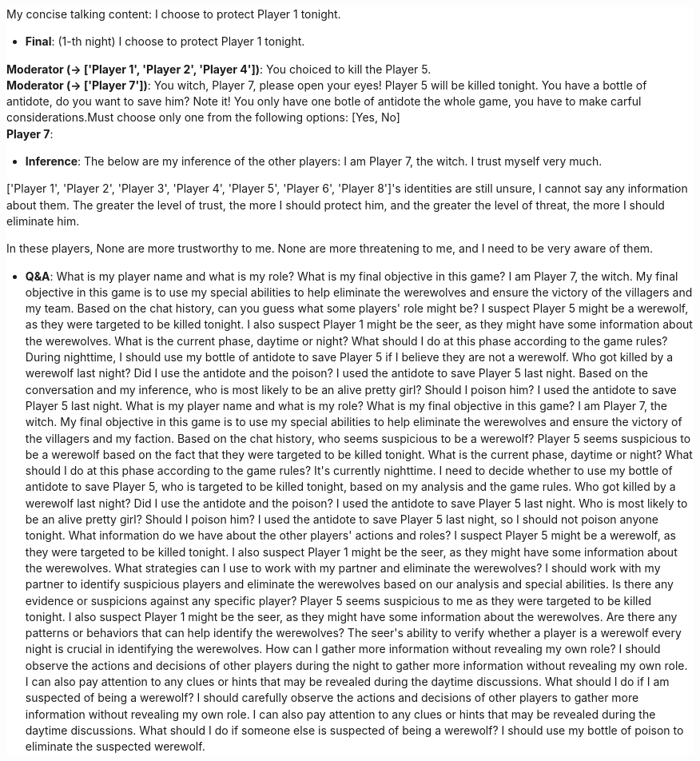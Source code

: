 My concise talking content: I choose to protect Player 1 tonight.  

- **Final**: (1-th night) I choose to protect Player 1 tonight.  

**Moderator (-> ['Player 1', 'Player 2', 'Player 4'])**: You choiced to kill the Player 5.  
**Moderator (-> ['Player 7'])**: You witch, Player 7, please open your eyes! Player 5 will be killed tonight. You have a bottle of antidote, do you want to save him? Note it! You only have one botle of antidote the whole game, you have to make carful considerations.Must choose only one from the following options: [Yes, No]  
**Player 7**:  
- **Inference**: 
The below are my inference of the other players:
I am Player 7, the witch. I trust myself very much.


['Player 1', 'Player 2', 'Player 3', 'Player 4', 'Player 5', 'Player 6', 'Player 8']'s identities are still unsure, I cannot say any information about them.
The greater the level of trust, the more I should protect him, and the greater the level of threat, the more I should eliminate him.

In these players, None are more trustworthy to me. None are more threatening to me, and I need to be very aware of them.  
- **Q&A**: What is my player name and what is my role? What is my final objective in this game? I am Player 7, the witch. My final objective in this game is to use my special abilities to help eliminate the werewolves and ensure the victory of the villagers and my team.
Based on the chat history, can you guess what some players' role might be? I suspect Player 5 might be a werewolf, as they were targeted to be killed tonight. I also suspect Player 1 might be the seer, as they might have some information about the werewolves.
What is the current phase, daytime or night? What should I do at this phase according to the game rules? During nighttime, I should use my bottle of antidote to save Player 5 if I believe they are not a werewolf.
Who got killed by a werewolf last night? Did I use the antidote and the poison? I used the antidote to save Player 5 last night.
Based on the conversation and my inference, who is most likely to be an alive pretty girl? Should I poison him? I used the antidote to save Player 5 last night.
What is my player name and what is my role? What is my final objective in this game? I am Player 7, the witch. My final objective in this game is to use my special abilities to help eliminate the werewolves and ensure the victory of the villagers and my faction.
Based on the chat history, who seems suspicious to be a werewolf? Player 5 seems suspicious to be a werewolf based on the fact that they were targeted to be killed tonight.
What is the current phase, daytime or night? What should I do at this phase according to the game rules? It's currently nighttime. I need to decide whether to use my bottle of antidote to save Player 5, who is targeted to be killed tonight, based on my analysis and the game rules.
Who got killed by a werewolf last night? Did I use the antidote and the poison? I used the antidote to save Player 5 last night.
Who is most likely to be an alive pretty girl? Should I poison him? I used the antidote to save Player 5 last night, so I should not poison anyone tonight.
What information do we have about the other players' actions and roles? I suspect Player 5 might be a werewolf, as they were targeted to be killed tonight. I also suspect Player 1 might be the seer, as they might have some information about the werewolves.
What strategies can I use to work with my partner and eliminate the werewolves? I should work with my partner to identify suspicious players and eliminate the werewolves based on our analysis and special abilities.
Is there any evidence or suspicions against any specific player? Player 5 seems suspicious to me as they were targeted to be killed tonight. I also suspect Player 1 might be the seer, as they might have some information about the werewolves.
Are there any patterns or behaviors that can help identify the werewolves? The seer's ability to verify whether a player is a werewolf every night is crucial in identifying the werewolves.
How can I gather more information without revealing my own role? I should observe the actions and decisions of other players during the night to gather more information without revealing my own role. I can also pay attention to any clues or hints that may be revealed during the daytime discussions.
What should I do if I am suspected of being a werewolf? I should carefully observe the actions and decisions of other players to gather more information without revealing my own role. I can also pay attention to any clues or hints that may be revealed during the daytime discussions.
What should I do if someone else is suspected of being a werewolf? I should use my bottle of poison to eliminate the suspected werewolf.